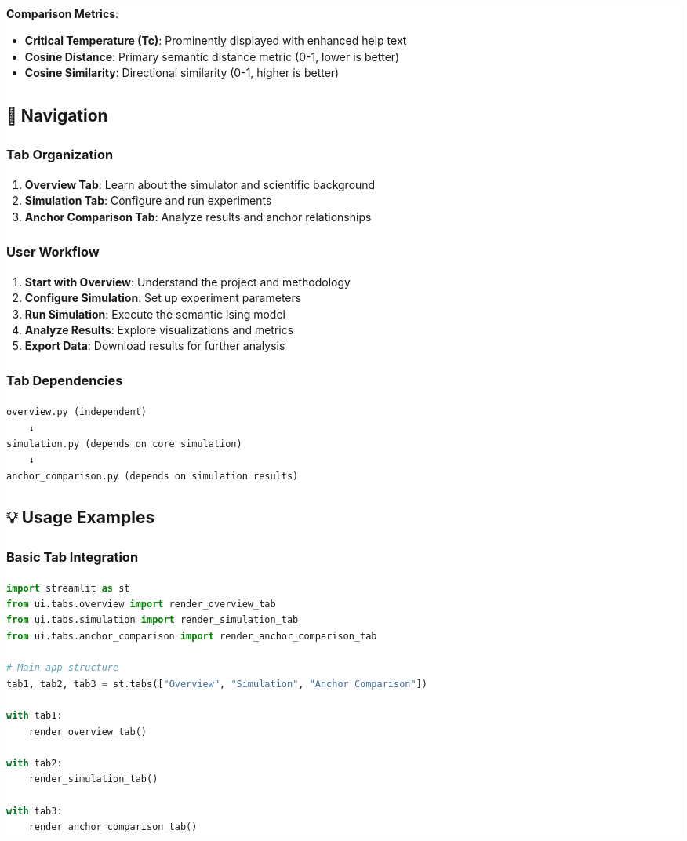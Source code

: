 **Comparison Metrics**:
- **Critical Temperature (Tc)**: Prominently displayed with enhanced help text
- **Cosine Distance**: Primary semantic distance metric (0-1, lower is better)
- **Cosine Similarity**: Directional similarity (0-1, higher is better)

## 🧭 Navigation

### Tab Organization
1. **Overview Tab**: Learn about the simulator and scientific background
2. **Simulation Tab**: Configure and run experiments
3. **Anchor Comparison Tab**: Analyze results and anchor relationships

### User Workflow
1. **Start with Overview**: Understand the project and methodology
2. **Configure Simulation**: Set up experiment parameters
3. **Run Simulation**: Execute the semantic Ising model
4. **Analyze Results**: Explore visualizations and metrics
5. **Export Data**: Download results for further analysis

### Tab Dependencies
```
overview.py (independent)
    ↓
simulation.py (depends on core simulation)
    ↓
anchor_comparison.py (depends on simulation results)
```

## 💡 Usage Examples

### Basic Tab Integration
```python
import streamlit as st
from ui.tabs.overview import render_overview_tab
from ui.tabs.simulation import render_simulation_tab
from ui.tabs.anchor_comparison import render_anchor_comparison_tab

# Main app structure
tab1, tab2, tab3 = st.tabs(["Overview", "Simulation", "Anchor Comparison"])

with tab1:
    render_overview_tab()

with tab2:
    render_simulation_tab()

with tab3:
    render_anchor_comparison_tab()
```
